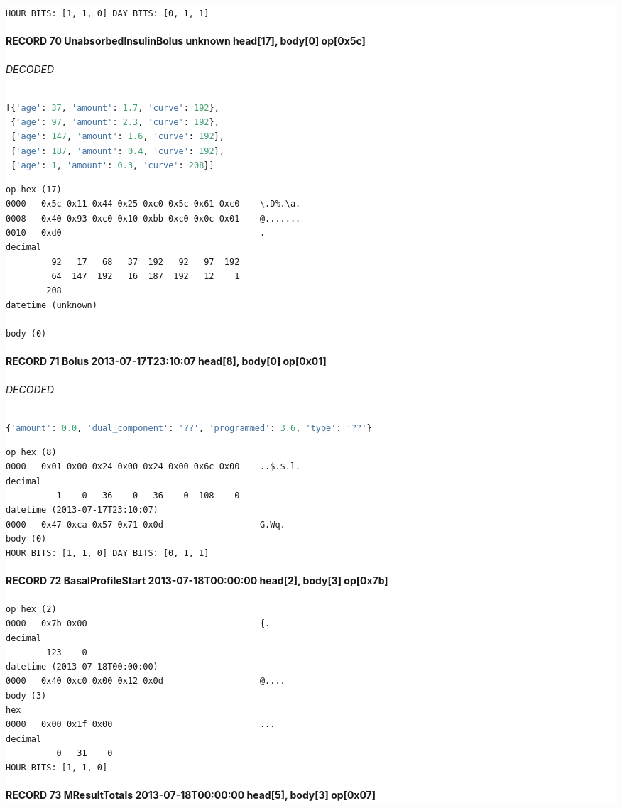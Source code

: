     HOUR BITS: [1, 1, 0] DAY BITS: [0, 1, 1]
#### RECORD 70 UnabsorbedInsulinBolus unknown head[17], body[0] op[0x5c]
###### DECODED
```python
[{'age': 37, 'amount': 1.7, 'curve': 192},
 {'age': 97, 'amount': 2.3, 'curve': 192},
 {'age': 147, 'amount': 1.6, 'curve': 192},
 {'age': 187, 'amount': 0.4, 'curve': 192},
 {'age': 1, 'amount': 0.3, 'curve': 208}]
```
    op hex (17)
    0000   0x5c 0x11 0x44 0x25 0xc0 0x5c 0x61 0xc0    \.D%.\a.
    0008   0x40 0x93 0xc0 0x10 0xbb 0xc0 0x0c 0x01    @.......
    0010   0xd0                                       .
    decimal
             92   17   68   37  192   92   97  192
             64  147  192   16  187  192   12    1
            208
    datetime (unknown)

    body (0)

#### RECORD 71 Bolus 2013-07-17T23:10:07 head[8], body[0] op[0x01]
###### DECODED
```python
{'amount': 0.0, 'dual_component': '??', 'programmed': 3.6, 'type': '??'}
```
    op hex (8)
    0000   0x01 0x00 0x24 0x00 0x24 0x00 0x6c 0x00    ..$.$.l.
    decimal
              1    0   36    0   36    0  108    0
    datetime (2013-07-17T23:10:07)
    0000   0x47 0xca 0x57 0x71 0x0d                   G.Wq.
    body (0)
    HOUR BITS: [1, 1, 0] DAY BITS: [0, 1, 1]
#### RECORD 72 BasalProfileStart 2013-07-18T00:00:00 head[2], body[3] op[0x7b]

    op hex (2)
    0000   0x7b 0x00                                  {.
    decimal
            123    0
    datetime (2013-07-18T00:00:00)
    0000   0x40 0xc0 0x00 0x12 0x0d                   @....
    body (3)
    hex
    0000   0x00 0x1f 0x00                             ...
    decimal
              0   31    0
    HOUR BITS: [1, 1, 0]
#### RECORD 73 MResultTotals 2013-07-18T00:00:00 head[5], body[3] op[0x07]

